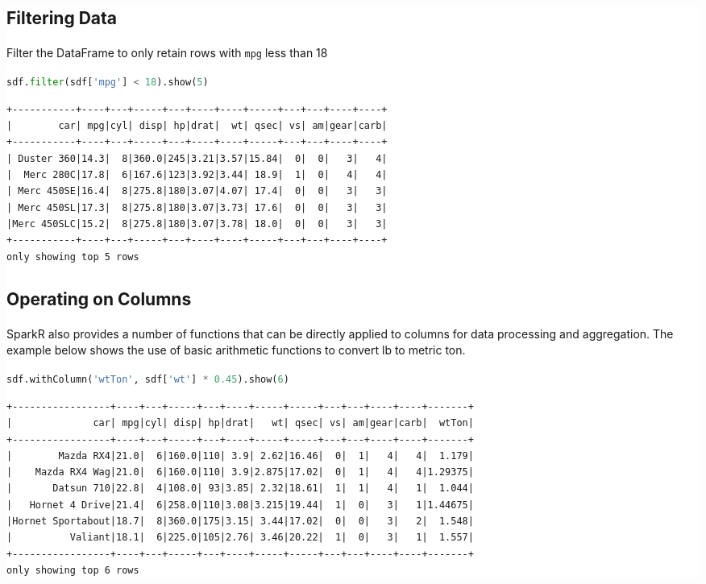 

## Filtering Data
Filter the DataFrame to only retain rows with `mpg` less than 18


```python
sdf.filter(sdf['mpg'] < 18).show(5)
```

    +-----------+----+---+-----+---+----+----+-----+---+---+----+----+
    |        car| mpg|cyl| disp| hp|drat|  wt| qsec| vs| am|gear|carb|
    +-----------+----+---+-----+---+----+----+-----+---+---+----+----+
    | Duster 360|14.3|  8|360.0|245|3.21|3.57|15.84|  0|  0|   3|   4|
    |  Merc 280C|17.8|  6|167.6|123|3.92|3.44| 18.9|  1|  0|   4|   4|
    | Merc 450SE|16.4|  8|275.8|180|3.07|4.07| 17.4|  0|  0|   3|   3|
    | Merc 450SL|17.3|  8|275.8|180|3.07|3.73| 17.6|  0|  0|   3|   3|
    |Merc 450SLC|15.2|  8|275.8|180|3.07|3.78| 18.0|  0|  0|   3|   3|
    +-----------+----+---+-----+---+----+----+-----+---+---+----+----+
    only showing top 5 rows
    


## Operating on Columns
SparkR also provides a number of functions that can be directly applied to columns for data processing and aggregation. The example below shows the use of basic arithmetic functions to convert lb to metric ton.


```python
sdf.withColumn('wtTon', sdf['wt'] * 0.45).show(6)
```

    +-----------------+----+---+-----+---+----+-----+-----+---+---+----+----+-------+
    |              car| mpg|cyl| disp| hp|drat|   wt| qsec| vs| am|gear|carb|  wtTon|
    +-----------------+----+---+-----+---+----+-----+-----+---+---+----+----+-------+
    |        Mazda RX4|21.0|  6|160.0|110| 3.9| 2.62|16.46|  0|  1|   4|   4|  1.179|
    |    Mazda RX4 Wag|21.0|  6|160.0|110| 3.9|2.875|17.02|  0|  1|   4|   4|1.29375|
    |       Datsun 710|22.8|  4|108.0| 93|3.85| 2.32|18.61|  1|  1|   4|   1|  1.044|
    |   Hornet 4 Drive|21.4|  6|258.0|110|3.08|3.215|19.44|  1|  0|   3|   1|1.44675|
    |Hornet Sportabout|18.7|  8|360.0|175|3.15| 3.44|17.02|  0|  0|   3|   2|  1.548|
    |          Valiant|18.1|  6|225.0|105|2.76| 3.46|20.22|  1|  0|   3|   1|  1.557|
    +-----------------+----+---+-----+---+----+-----+-----+---+---+----+----+-------+
    only showing top 6 rows
    
